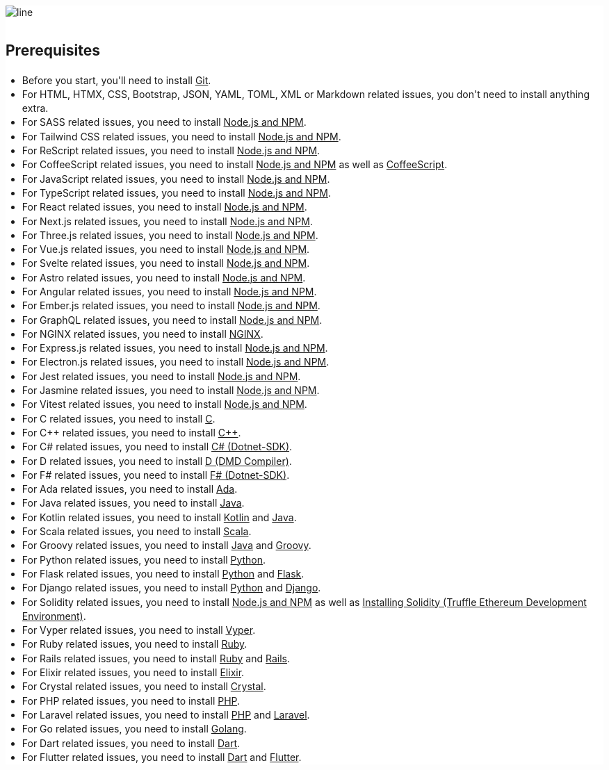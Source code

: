 ![line]

## Prerequisites

-   Before you start, you'll need to install [Git](#installing-git).
-   For HTML, HTMX, CSS, Bootstrap, JSON, YAML, TOML, XML or Markdown related issues, you don't need to install anything extra.
-   For SASS related issues, you need to install [Node.js and NPM](#installing-nodejs-and-npm).
-   For Tailwind CSS related issues, you need to install [Node.js and NPM](#installing-nodejs-and-npm).
-   For ReScript related issues, you need to install [Node.js and NPM](#installing-rescript).
-   For CoffeeScript related issues, you need to install [Node.js and NPM](#installing-nodejs-and-npm) as well as [CoffeeScript](#installing-coffeescript).
-   For JavaScript related issues, you need to install [Node.js and NPM](#installing-javascript).
-   For TypeScript related issues, you need to install [Node.js and NPM](#installing-typescript).
-   For React related issues, you need to install [Node.js and NPM](#installing-react).
-   For Next.js related issues, you need to install [Node.js and NPM](#installing-nextjs).
-   For Three.js related issues, you need to install [Node.js and NPM](#installing-threejs).
-   For Vue.js related issues, you need to install [Node.js and NPM](#installing-vue).
-   For Svelte related issues, you need to install [Node.js and NPM](#installing-svelte).
-   For Astro related issues, you need to install [Node.js and NPM](#installing-astro).
-   For Angular related issues, you need to install [Node.js and NPM](#installing-angular).
-   For Ember.js related issues, you need to install [Node.js and NPM](#installing-emberjs).
-   For GraphQL related issues, you need to install [Node.js and NPM](#installing-nodejs-and-npm).
-   For NGINX related issues, you need to install [NGINX](#installing-nginx).
-   For Express.js related issues, you need to install [Node.js and NPM](#installing-expressjs).
-   For Electron.js related issues, you need to install [Node.js and NPM](#installing-electronjs).
-   For Jest related issues, you need to install [Node.js and NPM](#installing-jest).
-   For Jasmine related issues, you need to install [Node.js and NPM](#installing-nodejs-and-npm).
-   For Vitest related issues, you need to install [Node.js and NPM](#installing-vitest).
-   For C related issues, you need to install [C](#installing-c).
-   For C++ related issues, you need to install [C++](#installing-c).
-   For C# related issues, you need to install [C# (Dotnet-SDK)](#installing-c-dotnet-sdk).
-   For D related issues, you need to install [D (DMD Compiler)](#installing-d-dmd-compiler).
-   For F# related issues, you need to install [F# (Dotnet-SDK)](#installing-f-dotnet-sdk).
-   For Ada related issues, you need to install [Ada](#installing-ada).
-   For Java related issues, you need to install [Java](#installing-java).
-   For Kotlin related issues, you need to install [Kotlin](#installing-kotlin) and [Java](#installing-java).
-   For Scala related issues, you need to install [Scala](#installing-scala).
-   For Groovy related issues, you need to install [Java](#installing-java) and [Groovy](#installing-groovy).
-   For Python related issues, you need to install [Python](#installing-python).
-   For Flask related issues, you need to install [Python](#installing-python) and [Flask](#installing-flask).
-   For Django related issues, you need to install [Python](#installing-python) and [Django](#installing-django).
-   For Solidity related issues, you need to install [Node.js and NPM](#installing-nodejs-and-npm) as well as [Installing Solidity (Truffle Ethereum Development Environment)](#installing-solidity-truffle-ethereum-development-environment).
-   For Vyper related issues, you need to install [Vyper](#installing-vyper).
-   For Ruby related issues, you need to install [Ruby](#installing-ruby).
-   For Rails related issues, you need to install [Ruby](#installing-ruby) and [Rails](#installing-rails).
-   For Elixir related issues, you need to install [Elixir](#installing-elixir).
-   For Crystal related issues, you need to install [Crystal](#installing-crystal).
-   For PHP related issues, you need to install [PHP](#installing-php).
-   For Laravel related issues, you need to install [PHP](#installing-php) and [Laravel](#installing-laravel).
-   For Go related issues, you need to install [Golang](#installing-golang).
-   For Dart related issues, you need to install [Dart](#installing-dart).
-   For Flutter related issues, you need to install [Dart](#installing-dart) and [Flutter](#installing-flutter).

[line]: https://user-images.githubusercontent.com/75939390/137615281-3a875960-92cc-407f-97fe-fd2319bdb252.png